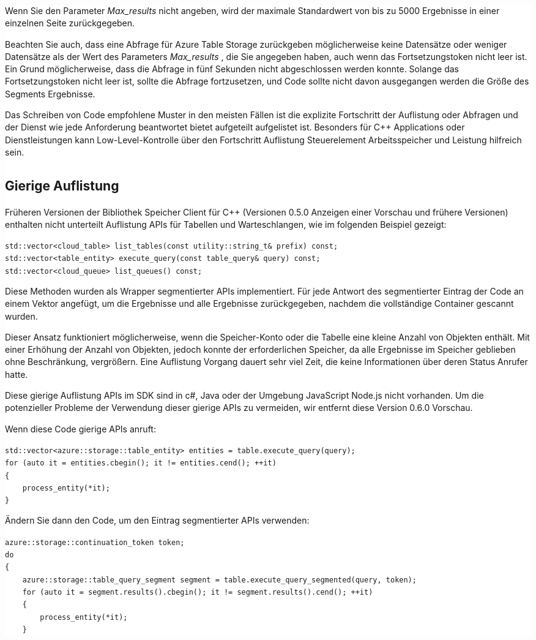 Wenn Sie den Parameter *Max_results* nicht angeben, wird der maximale Standardwert von bis zu 5000 Ergebnisse in einer einzelnen Seite zurückgegeben.

Beachten Sie auch, dass eine Abfrage für Azure Table Storage zurückgeben möglicherweise keine Datensätze oder weniger Datensätze als der Wert des Parameters *Max_results* , die Sie angegeben haben, auch wenn das Fortsetzungstoken nicht leer ist. Ein Grund möglicherweise, dass die Abfrage in fünf Sekunden nicht abgeschlossen werden konnte. Solange das Fortsetzungstoken nicht leer ist, sollte die Abfrage fortzusetzen, und Code sollte nicht davon ausgegangen werden die Größe des Segments Ergebnisse.

Das Schreiben von Code empfohlene Muster in den meisten Fällen ist die explizite Fortschritt der Auflistung oder Abfragen und der Dienst wie jede Anforderung beantwortet bietet aufgeteilt aufgelistet ist. Besonders für C++ Applications oder Dienstleistungen kann Low-Level-Kontrolle über den Fortschritt Auflistung Steuerelement Arbeitsspeicher und Leistung hilfreich sein.

## <a name="greedy-listing"></a>Gierige Auflistung

Früheren Versionen der Bibliothek Speicher Client für C++ (Versionen 0.5.0 Anzeigen einer Vorschau und frühere Versionen) enthalten nicht unterteilt Auflistung APIs für Tabellen und Warteschlangen, wie im folgenden Beispiel gezeigt:

    std::vector<cloud_table> list_tables(const utility::string_t& prefix) const;
    std::vector<table_entity> execute_query(const table_query& query) const;
    std::vector<cloud_queue> list_queues() const;

Diese Methoden wurden als Wrapper segmentierter APIs implementiert. Für jede Antwort des segmentierter Eintrag der Code an einem Vektor angefügt, um die Ergebnisse und alle Ergebnisse zurückgegeben, nachdem die vollständige Container gescannt wurden.

Dieser Ansatz funktioniert möglicherweise, wenn die Speicher-Konto oder die Tabelle eine kleine Anzahl von Objekten enthält. Mit einer Erhöhung der Anzahl von Objekten, jedoch konnte der erforderlichen Speicher, da alle Ergebnisse im Speicher geblieben ohne Beschränkung, vergrößern. Eine Auflistung Vorgang dauert sehr viel Zeit, die keine Informationen über deren Status Anrufer hatte.

Diese gierige Auflistung APIs im SDK sind in c#, Java oder der Umgebung JavaScript Node.js nicht vorhanden. Um die potenzieller Probleme der Verwendung dieser gierige APIs zu vermeiden, wir entfernt diese Version 0.6.0 Vorschau.

Wenn diese Code gierige APIs anruft:

    std::vector<azure::storage::table_entity> entities = table.execute_query(query);
    for (auto it = entities.cbegin(); it != entities.cend(); ++it)
    {
        process_entity(*it);
    }

Ändern Sie dann den Code, um den Eintrag segmentierter APIs verwenden:

    azure::storage::continuation_token token;
    do
    {
        azure::storage::table_query_segment segment = table.execute_query_segmented(query, token);
        for (auto it = segment.results().cbegin(); it != segment.results().cend(); ++it)
        {
            process_entity(*it);
        }
